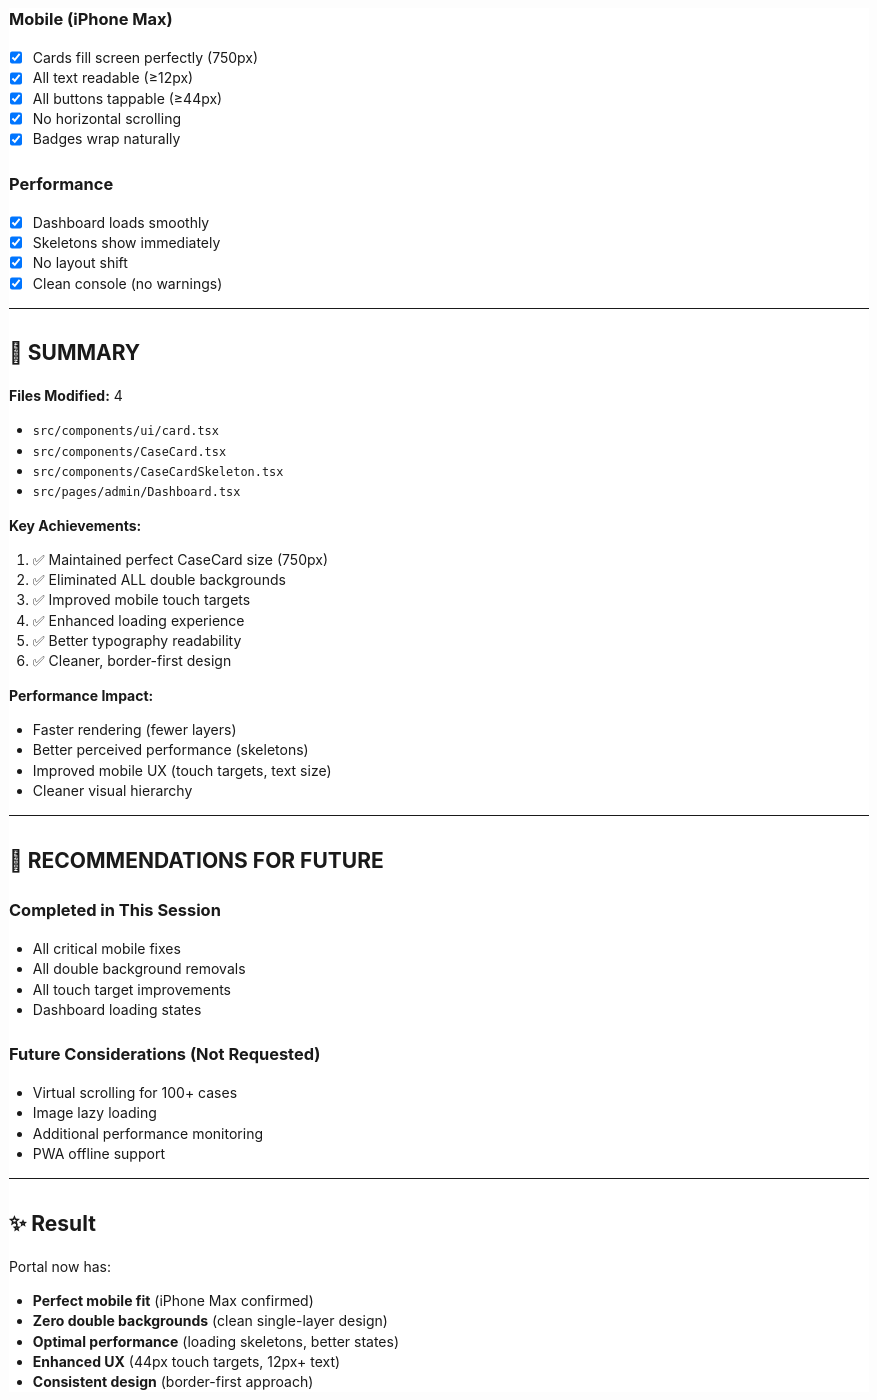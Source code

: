 ### Mobile (iPhone Max)
- [x] Cards fill screen perfectly (750px)
- [x] All text readable (≥12px)
- [x] All buttons tappable (≥44px)
- [x] No horizontal scrolling
- [x] Badges wrap naturally

### Performance
- [x] Dashboard loads smoothly
- [x] Skeletons show immediately
- [x] No layout shift
- [x] Clean console (no warnings)

---

## 🎯 SUMMARY

**Files Modified:** 4
- `src/components/ui/card.tsx`
- `src/components/CaseCard.tsx`
- `src/components/CaseCardSkeleton.tsx`
- `src/pages/admin/Dashboard.tsx`

**Key Achievements:**
1. ✅ Maintained perfect CaseCard size (750px)
2. ✅ Eliminated ALL double backgrounds
3. ✅ Improved mobile touch targets
4. ✅ Enhanced loading experience
5. ✅ Better typography readability
6. ✅ Cleaner, border-first design

**Performance Impact:**
- Faster rendering (fewer layers)
- Better perceived performance (skeletons)
- Improved mobile UX (touch targets, text size)
- Cleaner visual hierarchy

---

## 🔮 RECOMMENDATIONS FOR FUTURE

### Completed in This Session
- All critical mobile fixes
- All double background removals
- All touch target improvements
- Dashboard loading states

### Future Considerations (Not Requested)
- Virtual scrolling for 100+ cases
- Image lazy loading
- Additional performance monitoring
- PWA offline support

---

## ✨ Result

Portal now has:
- **Perfect mobile fit** (iPhone Max confirmed)
- **Zero double backgrounds** (clean single-layer design)
- **Optimal performance** (loading skeletons, better states)
- **Enhanced UX** (44px touch targets, 12px+ text)
- **Consistent design** (border-first approach)
